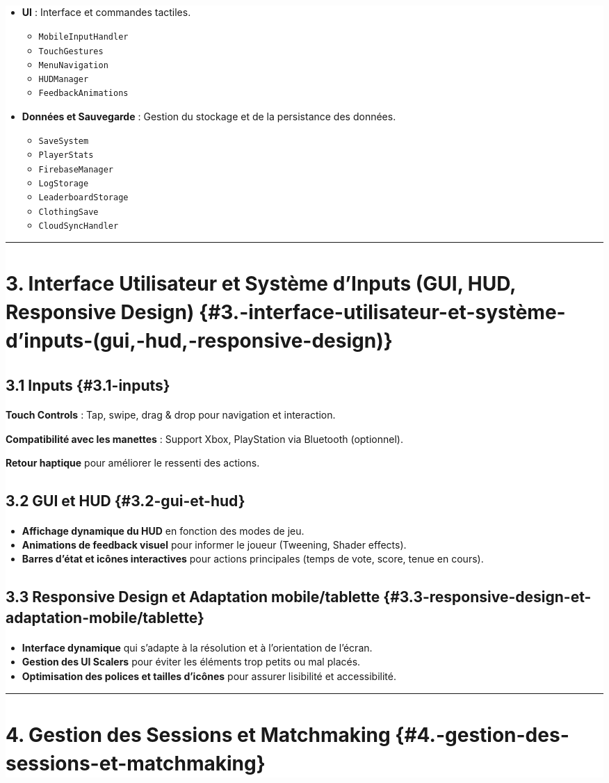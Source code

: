 - **UI** : Interface et commandes tactiles.  
  - `MobileInputHandler`  
  - `TouchGestures`  
  - `MenuNavigation`  
  - `HUDManager`  
  - `FeedbackAnimations`

- **Données et Sauvegarde** : Gestion du stockage et de la persistance des données.  
  - `SaveSystem`  
  - `PlayerStats`  
  - `FirebaseManager`  
  - `LogStorage`  
  - `LeaderboardStorage`  
  - `ClothingSave`  
  - `CloudSyncHandler`

---

# 

# **3\. Interface Utilisateur et Système d’Inputs (GUI, HUD, Responsive Design)** {#3.-interface-utilisateur-et-système-d’inputs-(gui,-hud,-responsive-design)}

## **3.1 Inputs** {#3.1-inputs}

**Touch Controls** : Tap, swipe, drag & drop pour navigation et interaction.

**Compatibilité avec les manettes** : Support Xbox, PlayStation via Bluetooth (optionnel).

**Retour haptique** pour améliorer le ressenti des actions.

## **3.2 GUI et HUD** {#3.2-gui-et-hud}

* **Affichage dynamique du HUD** en fonction des modes de jeu.  
* **Animations de feedback visuel** pour informer le joueur (Tweening, Shader effects).  
* **Barres d’état et icônes interactives** pour actions principales (temps de vote, score, tenue en cours).

## **3.3 Responsive Design et Adaptation mobile/tablette** {#3.3-responsive-design-et-adaptation-mobile/tablette}

* **Interface dynamique** qui s’adapte à la résolution et à l’orientation de l’écran.  
* **Gestion des UI Scalers** pour éviter les éléments trop petits ou mal placés.  
* **Optimisation des polices et tailles d’icônes** pour assurer lisibilité et accessibilité.

---

# **4\. Gestion des Sessions et Matchmaking** {#4.-gestion-des-sessions-et-matchmaking}
